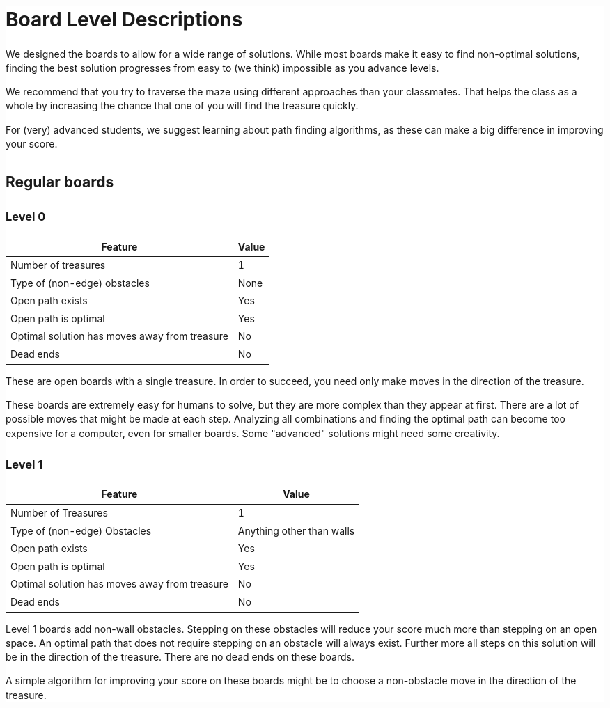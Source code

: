 # Board Level Descriptions
We designed the boards to allow for a wide range of solutions. While most boards make it easy to find non-optimal solutions, finding the best solution progresses from easy to (we think) impossible as you advance levels.

We recommend that you try to traverse the maze using different approaches than your classmates. That helps the class as a whole by increasing the chance that one of you will find the treasure quickly.

For (very) advanced students, we suggest learning about path finding algorithms, as these can make a big difference in improving your score.

## Regular boards


### Level 0
|Feature|Value|
----| ---
Number of treasures | 1
Type of (non-edge) obstacles | None
Open path exists | Yes
Open path is optimal | Yes
Optimal solution has moves away from treasure | No
Dead ends | No

These are open boards with a single treasure. In order to succeed, you need only make moves in the direction of the treasure.

These boards are extremely easy for humans to solve, but they are more complex than they appear at first. There are a lot of possible moves that might be made at each step. Analyzing all combinations and finding the optimal path can become too expensive for a computer, even for smaller boards. Some "advanced" solutions might need some creativity.

### Level 1
|Feature|Value|
----| ---
Number of Treasures | 1
Type of (non-edge) Obstacles | Anything other than walls
Open path exists | Yes
Open path is optimal | Yes
Optimal solution has moves away from treasure | No
Dead ends | No


Level 1 boards add non-wall obstacles. Stepping on these obstacles will reduce your score much more than stepping on an open space. An optimal path that does not require stepping on an obstacle will always exist. Further more all steps on this solution will be in the direction of the treasure. There are no dead ends on these boards.

A simple algorithm for improving your score on these boards might be to choose a non-obstacle move in the direction of the treasure.
